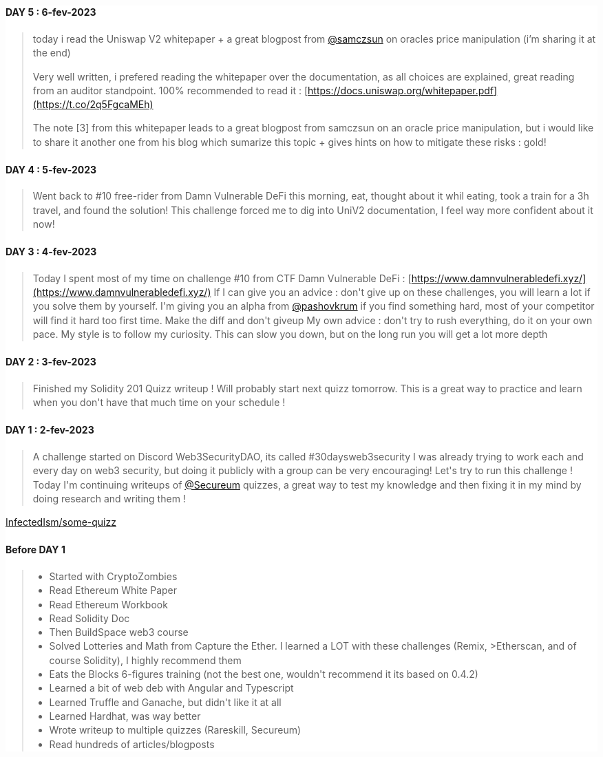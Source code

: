#### DAY 5 : 6-fev-2023

>today i read the Uniswap V2 whitepaper + a great blogpost from [@samczsun](https://twitter.com/samczsun) on oracles price manipulation (i’m sharing it at the end)
>
>Very well written, i prefered reading the whitepaper over the documentation, as all choices are explained, great reading from an auditor standpoint. 100% recommended to read it : [https://docs.uniswap.org/whitepaper.pdf](https://t.co/2q5FgcaMEh)
>
>The note [3] from this whitepaper leads to a great blogpost from samczsun on an oracle price manipulation, but i would like to share it another one from his blog which sumarize this topic + gives hints on how to mitigate these risks : gold!

#### DAY 4 : 5-fev-2023

>Went back to #10 free-rider from Damn Vulnerable DeFi this morning, eat, thought about it whil eating, took a train for a 3h travel, and found the solution!
>This challenge forced me to dig into UniV2 documentation, I feel way more confident about it now!

#### DAY 3 : 4-fev-2023

>Today I spent most of my time on challenge #10 from CTF Damn Vulnerable DeFi : [https://www.damnvulnerabledefi.xyz/](https://www.damnvulnerabledefi.xyz/)
>If I can give you an advice : don't give up on these challenges, you will learn a lot if you solve them by yourself. I'm giving you an alpha from [@pashovkrum](https://twitter.com/pashovkrum) if you find something hard, most of your competitor will find it hard too first time. Make the diff and don't giveup
>My own advice : don't try to rush everything, do it on your own pace. My style is to follow my curiosity. This can slow you down, but on the long run you will get a lot more depth

#### DAY 2 : 3-fev-2023

>Finished my Solidity 201 Quizz writeup !
Will probably start next quizz tomorrow.
This is a great way to practice and learn when you don't have that much time on your schedule !

#### DAY 1 : 2-fev-2023

>A challenge started on Discord Web3SecurityDAO, its called #30daysweb3security 
>I was already trying to work each and every day on web3 security, but doing it publicly with a group can be very encouraging!
>Let's try to run this challenge !
>Today I'm continuing writeups of [@Secureum](https://twitter.com/Secureum) quizzes, a great way to test my knowledge and then fixing it in my mind by doing research and writing them !

[InfectedIsm/some-quizz](https://t.co/ivP1CjuDV8)

#### Before DAY 1
>- Started with CryptoZombies
>- Read Ethereum White Paper
>- Read Ethereum Workbook 
>- Read Solidity Doc
>- Then BuildSpace web3 course
>- Solved Lotteries and Math from Capture the Ether. I learned a LOT with these challenges (Remix, >Etherscan, and of course Solidity), I highly recommend them
>- Eats the Blocks 6-figures training (not the best one, wouldn't recommend it its based on 0.4.2)
>- Learned a bit of web deb with Angular and Typescript
>- Learned Truffle and Ganache, but didn't like it at all
>- Learned Hardhat, was way better
>- Wrote writeup to multiple quizzes (Rareskill, Secureum)
>- Read hundreds of articles/blogposts
